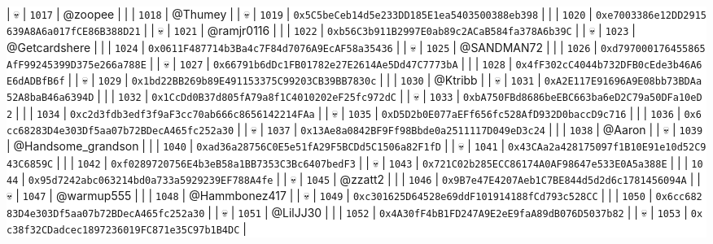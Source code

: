 | 💀 | `1017` | @zoopee |
|  | `1018` | @Thumey |
| 💀 | `1019` | `0x5C5beCeb14d5e233DD185E1ea5403500388eb398` |
|  | `1020` | `0xe7003386e12DD2915639A8A6a017fCE86B388D21` |
| 💀 | `1021` | @ramjr0116 |
|  | `1022` | `0xb56C3b911B2997E0ab89c2ACaB584fa378A6b39C` |
| 💀 | `1023` | @Getcardshere |
|  | `1024` | `0x0611F487714b3Ba4c7F84d7076A9EcAF58a35436` |
| 💀 | `1025` | @SANDMAN72 |
|  | `1026` | `0xd797000176455865AfF99245399D375e266a788E` |
| 💀 | `1027` | `0x66791b6dDc1FB01782e27E2614Ae5Dd47C7773bA` |
|  | `1028` | `0x4fF302cC4044b732DFB0cEde3b46A6E6dADBfB6f` |
| 💀 | `1029` | `0x1bd22BB269b89E491153375C99203CB39BB7830c` |
|  | `1030` | @Ktribb |
| 💀 | `1031` | `0xA2E117E91696A9E08bb73BDAa52A8baB46a6394D` |
|  | `1032` | `0x1CcDd0B37d805fA79a8f1C4010202eF25fc972dC` |
| 💀 | `1033` | `0xbA750FBd8686beEBC663ba6eD2C79a50DFa10eD2` |
|  | `1034` | `0xc2d3fdb3edf3f9aF3cc70ab666c8656142214FAa` |
| 💀 | `1035` | `0xD5D2b0E077aEFf656fc528AfD932D0baccD9c716` |
|  | `1036` | `0x6cc68283D4e303Df5aa07b72BDecA465fc252a30` |
| 💀 | `1037` | `0x13Ae8a0842BF9Ff98Bbde0a2511117D049eD3c24` |
|  | `1038` | @Aaron |
| 💀 | `1039` | @Handsome_grandson |
|  | `1040` | `0xad36a28756C0E5e51fA29F5BCDd5C1506a82F1fD` |
| 💀 | `1041` | `0x43CAa2a428175097f1B10E91e10d52C943C6859C` |
|  | `1042` | `0xf0289720756E4b3eB58a1BB7353C3Bc6407bedF3` |
| 💀 | `1043` | `0x721C02b285ECC86174A0AF98647e533E0A5a388E` |
|  | `1044` | `0x95d7242abc063214bd0a733a5929239EF788A4fe` |
| 💀 | `1045` | @zzatt2 |
|  | `1046` | `0x9B7e47E4207Aeb1C7BE844d5d2d6c1781456094A` |
| 💀 | `1047` | @warmup555 |
|  | `1048` | @Hammbonez417 |
| 💀 | `1049` | `0xc301625D64528e69ddF101914188fCd793c528CC` |
|  | `1050` | `0x6cc68283D4e303Df5aa07b72BDecA465fc252a30` |
| 💀 | `1051` | @LilJJ30 |
|  | `1052` | `0x4A30fF4bB1FD247A9E2eE9faA89dB076D5037b82` |
| 💀 | `1053` | `0xc38f32CDadcec1897236019FC871e35C97b1B4DC` |